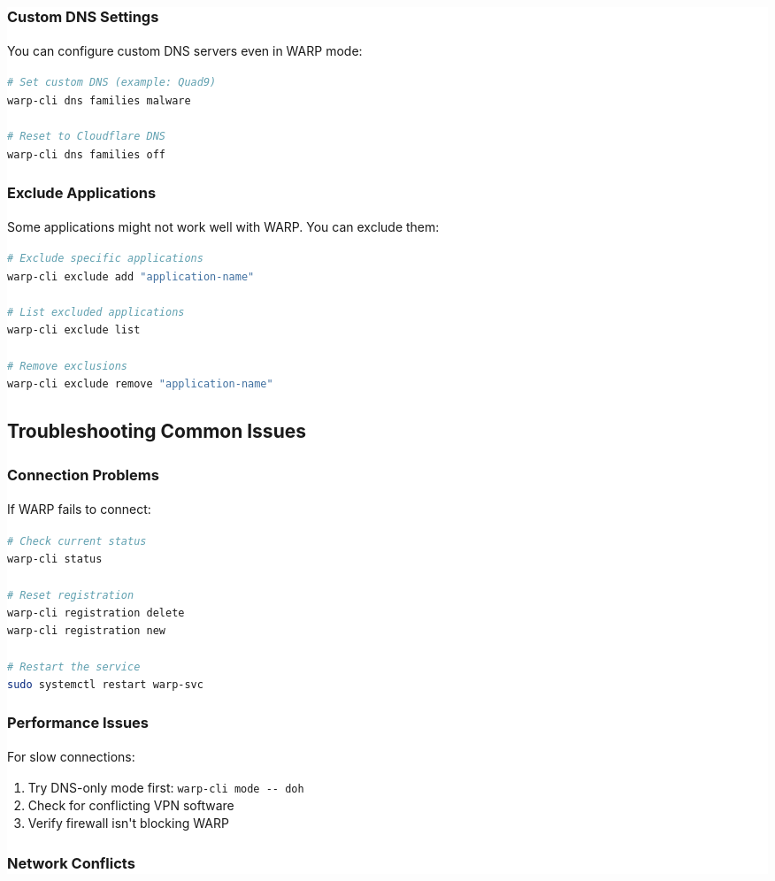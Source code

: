 ### Custom DNS Settings

You can configure custom DNS servers even in WARP mode:

```bash
# Set custom DNS (example: Quad9)
warp-cli dns families malware

# Reset to Cloudflare DNS
warp-cli dns families off
```

### Exclude Applications

Some applications might not work well with WARP. You can exclude them:

```bash
# Exclude specific applications
warp-cli exclude add "application-name"

# List excluded applications  
warp-cli exclude list

# Remove exclusions
warp-cli exclude remove "application-name"
```

## Troubleshooting Common Issues

### Connection Problems

If WARP fails to connect:

```bash
# Check current status
warp-cli status

# Reset registration
warp-cli registration delete
warp-cli registration new

# Restart the service
sudo systemctl restart warp-svc
```

### Performance Issues

For slow connections:

1. Try DNS-only mode first: `warp-cli mode -- doh`
2. Check for conflicting VPN software
3. Verify firewall isn't blocking WARP

### Network Conflicts
